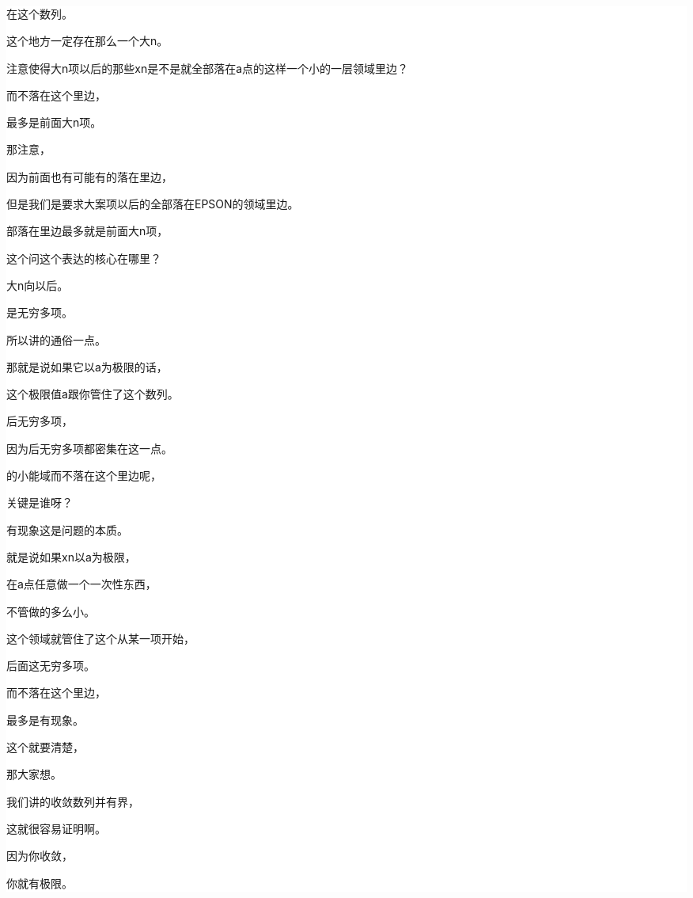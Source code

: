在这个数列。

这个地方一定存在那么一个大n。

注意使得大n项以后的那些xn是不是就全部落在a点的这样一个小的一层领域里边？

而不落在这个里边，

最多是前面大n项。

那注意，

因为前面也有可能有的落在里边，

但是我们是要求大案项以后的全部落在EPSON的领域里边。

部落在里边最多就是前面大n项，

这个问这个表达的核心在哪里？

大n向以后。

是无穷多项。

所以讲的通俗一点。

那就是说如果它以a为极限的话，

这个极限值a跟你管住了这个数列。

后无穷多项，

因为后无穷多项都密集在这一点。

的小能域而不落在这个里边呢，

关键是谁呀？

有现象这是问题的本质。

就是说如果xn以a为极限，

在a点任意做一个一次性东西，

不管做的多么小。

这个领域就管住了这个从某一项开始，

后面这无穷多项。

而不落在这个里边，

最多是有现象。

这个就要清楚，

那大家想。

我们讲的收敛数列并有界，

这就很容易证明啊。

因为你收敛，

你就有极限。

